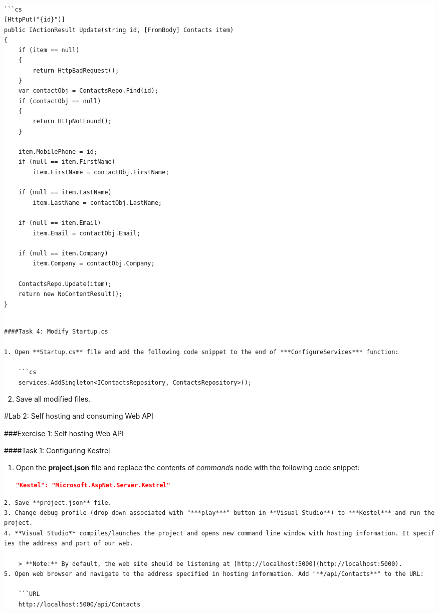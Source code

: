 	```cs
	[HttpPut("{id}")]
    public IActionResult Update(string id, [FromBody] Contacts item)
    {
        if (item == null)
        {
            return HttpBadRequest();
        }
        var contactObj = ContactsRepo.Find(id);
        if (contactObj == null)
        {
            return HttpNotFound();
        }

		item.MobilePhone = id;
        if (null == item.FirstName)
            item.FirstName = contactObj.FirstName;

        if (null == item.LastName)
            item.LastName = contactObj.LastName;

        if (null == item.Email)
            item.Email = contactObj.Email;

        if (null == item.Company)
            item.Company = contactObj.Company;
        
		ContactsRepo.Update(item);
        return new NoContentResult();
    }
```

####Task 4: Modify Startup.cs

1. Open **Startup.cs** file and add the following code snippet to the end of ***ConfigureServices*** function:

	```cs
	services.AddSingleton<IContactsRepository, ContactsRepository>();
```
2. Save all modified files.


#Lab 2: Self hosting and consuming Web API

###Exercise 1: Self hosting Web API

####Task 1: Configuring Kestrel

1. Open the **project.json** file and replace the contents of *commands* node with the following code snippet:

	```JSON
	"Kestel": "Microsoft.AspNet.Server.Kestrel"
```
2. Save **project.json** file. 
3. Change debug profile (drop down associated with "***play***" button in **Visual Studio**) to ***Kestel*** and run the project.
4. **Visual Studio** compiles/launches the project and opens new command line window with hosting information. It specifies the address and port of our web.

	> **Note:** By default, the web site should be listening at [http://localhost:5000](http://localhost:5000).
5. Open web browser and navigate to the address specified in hosting information. Add "**/api/Contacts**" to the URL:

	```URL
	http://localhost:5000/api/Contacts
```
